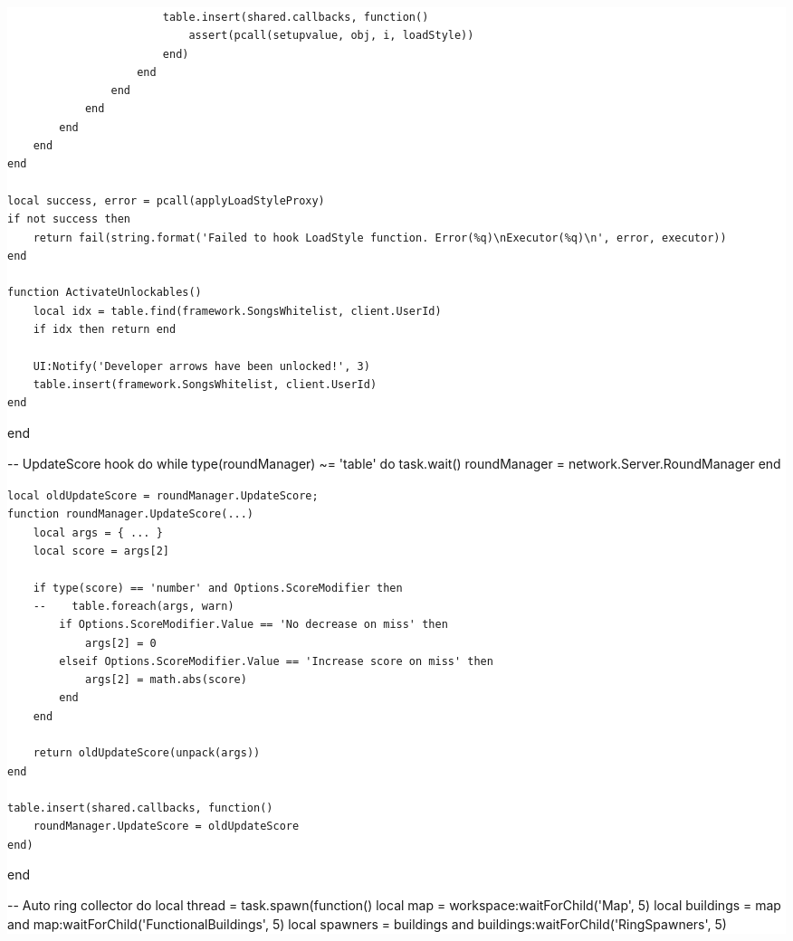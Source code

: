                             table.insert(shared.callbacks, function()
                                assert(pcall(setupvalue, obj, i, loadStyle))
                            end)
                        end
                    end
                end
            end
        end
    end

    local success, error = pcall(applyLoadStyleProxy)
    if not success then
        return fail(string.format('Failed to hook LoadStyle function. Error(%q)\nExecutor(%q)\n', error, executor))
    end

    function ActivateUnlockables()
        local idx = table.find(framework.SongsWhitelist, client.UserId)
        if idx then return end

        UI:Notify('Developer arrows have been unlocked!', 3)
        table.insert(framework.SongsWhitelist, client.UserId)
    end
end

-- UpdateScore hook
do
    while type(roundManager) ~= 'table' do
        task.wait()
        roundManager = network.Server.RoundManager
    end

    local oldUpdateScore = roundManager.UpdateScore;
    function roundManager.UpdateScore(...)
        local args = { ... }
        local score = args[2]

        if type(score) == 'number' and Options.ScoreModifier then
        --    table.foreach(args, warn)
            if Options.ScoreModifier.Value == 'No decrease on miss' then
                args[2] = 0
            elseif Options.ScoreModifier.Value == 'Increase score on miss' then
                args[2] = math.abs(score)
            end
        end

        return oldUpdateScore(unpack(args))
    end

    table.insert(shared.callbacks, function()
        roundManager.UpdateScore = oldUpdateScore
    end)
end

-- Auto ring collector
do
    local thread = task.spawn(function()
        local map = workspace:waitForChild('Map', 5)
        local buildings = map and map:waitForChild('FunctionalBuildings', 5)
        local spawners = buildings and buildings:waitForChild('RingSpawners', 5)
